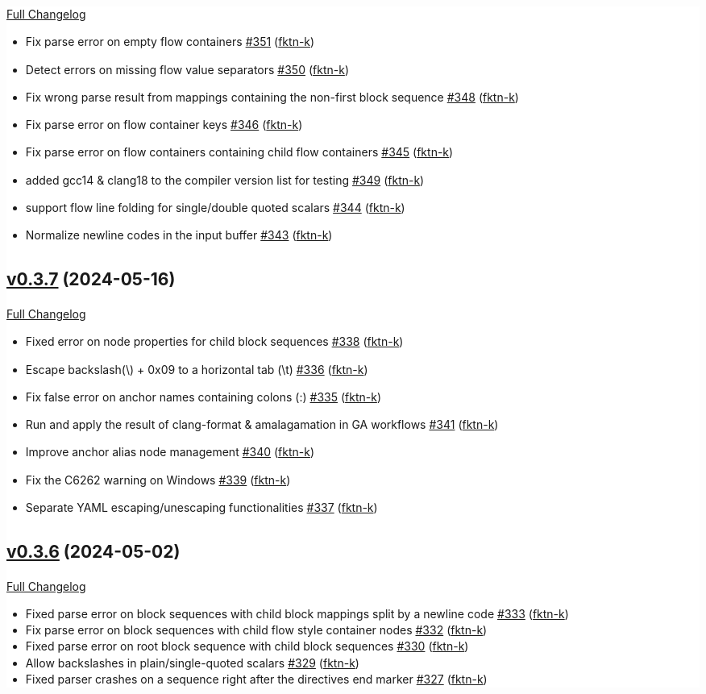 [Full Changelog](https://github.com/fktn-k/fkYAML/compare/v0.3.7...v0.3.8)

- Fix parse error on empty flow containers [\#351](https://github.com/fktn-k/fkYAML/pull/351) ([fktn-k](https://github.com/fktn-k))
- Detect errors on missing flow value separators [\#350](https://github.com/fktn-k/fkYAML/pull/350) ([fktn-k](https://github.com/fktn-k))
- Fix wrong parse result from mappings containing the non-first block sequence [\#348](https://github.com/fktn-k/fkYAML/pull/348) ([fktn-k](https://github.com/fktn-k))
- Fix parse error on flow container keys [\#346](https://github.com/fktn-k/fkYAML/pull/346) ([fktn-k](https://github.com/fktn-k))
- Fix parse error on flow containers containing child flow containers [\#345](https://github.com/fktn-k/fkYAML/pull/345) ([fktn-k](https://github.com/fktn-k))

- added gcc14 & clang18 to the compiler version list for testing [\#349](https://github.com/fktn-k/fkYAML/pull/349) ([fktn-k](https://github.com/fktn-k))
- support flow line folding for single/double quoted scalars [\#344](https://github.com/fktn-k/fkYAML/pull/344) ([fktn-k](https://github.com/fktn-k))
- Normalize newline codes in the input buffer [\#343](https://github.com/fktn-k/fkYAML/pull/343) ([fktn-k](https://github.com/fktn-k))

## [v0.3.7](https://github.com/fktn-k/fkYAML/releases/tag/v0.3.7) (2024-05-16)

[Full Changelog](https://github.com/fktn-k/fkYAML/compare/v0.3.6...v0.3.7)

- Fixed error on node properties for child block sequences [\#338](https://github.com/fktn-k/fkYAML/pull/338) ([fktn-k](https://github.com/fktn-k))
- Escape backslash\(\\) + 0x09 to a horizontal tab \(\t\) [\#336](https://github.com/fktn-k/fkYAML/pull/336) ([fktn-k](https://github.com/fktn-k))
- Fix false error on anchor names containing colons \(:\) [\#335](https://github.com/fktn-k/fkYAML/pull/335) ([fktn-k](https://github.com/fktn-k))

- Run and apply the result of clang-format & amalagamation in GA workflows [\#341](https://github.com/fktn-k/fkYAML/pull/341) ([fktn-k](https://github.com/fktn-k))
- Improve anchor alias node management [\#340](https://github.com/fktn-k/fkYAML/pull/340) ([fktn-k](https://github.com/fktn-k))
- Fix the C6262 warning on Windows [\#339](https://github.com/fktn-k/fkYAML/pull/339) ([fktn-k](https://github.com/fktn-k))
- Separate YAML escaping/unescaping functionalities [\#337](https://github.com/fktn-k/fkYAML/pull/337) ([fktn-k](https://github.com/fktn-k))

## [v0.3.6](https://github.com/fktn-k/fkYAML/releases/tag/v0.3.6) (2024-05-02)

[Full Changelog](https://github.com/fktn-k/fkYAML/compare/v0.3.5...v0.3.6)

- Fixed parse error on block sequences with child block mappings split by a newline code [\#333](https://github.com/fktn-k/fkYAML/pull/333) ([fktn-k](https://github.com/fktn-k))
- Fix parse error on block sequences with child flow style container nodes [\#332](https://github.com/fktn-k/fkYAML/pull/332) ([fktn-k](https://github.com/fktn-k))
- Fixed parse error on root block sequence with child block sequences [\#330](https://github.com/fktn-k/fkYAML/pull/330) ([fktn-k](https://github.com/fktn-k))
- Allow backslashes in plain/single-quoted scalars [\#329](https://github.com/fktn-k/fkYAML/pull/329) ([fktn-k](https://github.com/fktn-k))
- Fixed parser crashes on a sequence right after the directives end marker [\#327](https://github.com/fktn-k/fkYAML/pull/327) ([fktn-k](https://github.com/fktn-k))
